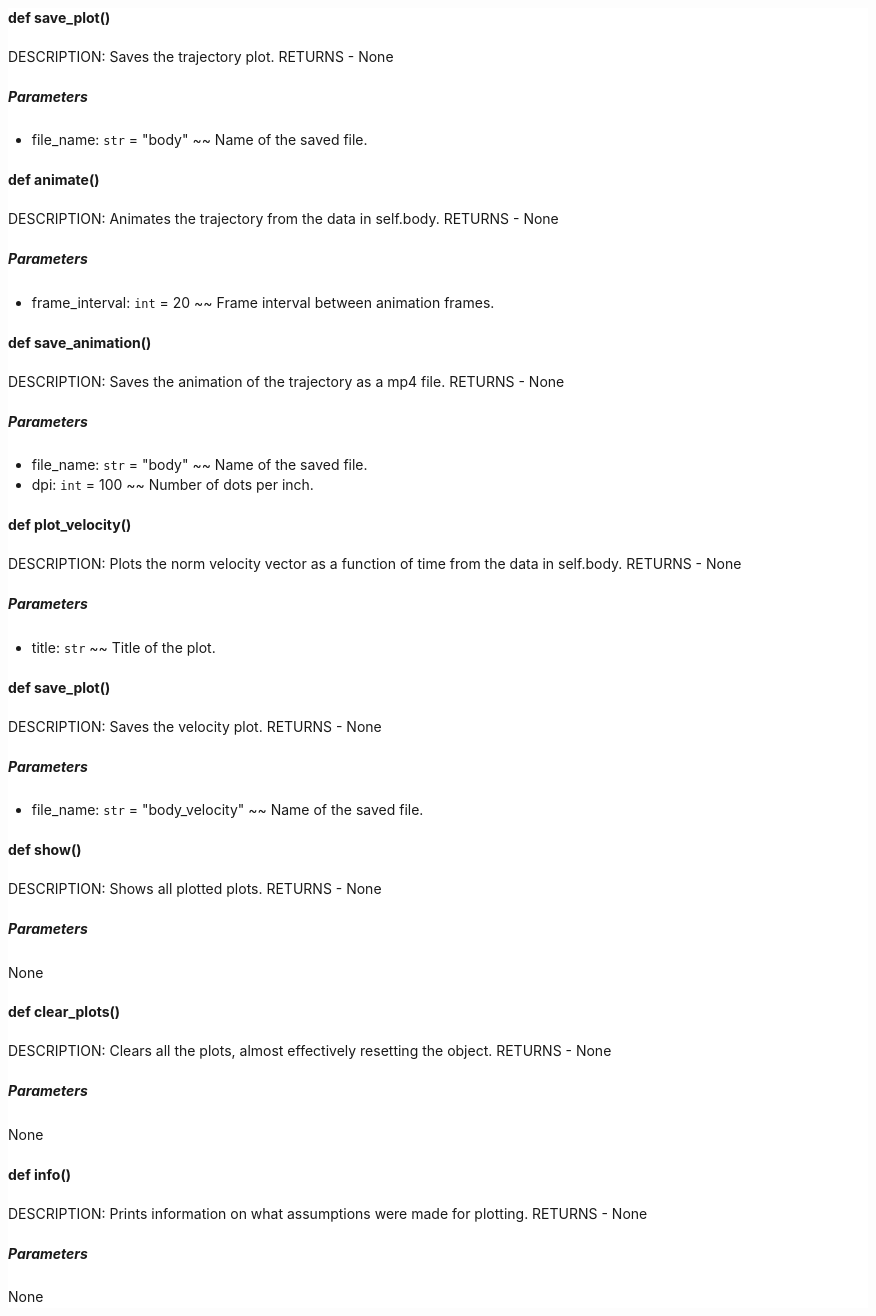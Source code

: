 #### def save\_plot()
DESCRIPTION: Saves the trajectory plot.
RETURNS - None
##### Parameters
- file\_name: `str` = "body" ~~ Name of the saved file.

#### def animate()
DESCRIPTION: Animates the trajectory from the data in self.body.
RETURNS - None
##### Parameters
- frame\_interval: `int` = 20 ~~ Frame interval between animation frames.

#### def save\_animation()
DESCRIPTION: Saves the animation of the trajectory as a mp4 file.
RETURNS - None
##### Parameters
- file\_name: `str` = "body" ~~ Name of the saved file.
- dpi: `int` = 100 ~~ Number of dots per inch. 

#### def plot\_velocity()
DESCRIPTION: Plots the norm velocity vector as a function of time from the data in self.body.
RETURNS - None
##### Parameters
- title: `str` ~~ Title of the plot.

#### def save\_plot()
DESCRIPTION: Saves the velocity plot.
RETURNS - None
##### Parameters
- file\_name: `str` = "body\_velocity" ~~ Name of the saved file.

#### def show()
DESCRIPTION: Shows all plotted plots.
RETURNS - None
##### Parameters
None

#### def clear\_plots()
DESCRIPTION: Clears all the plots, almost effectively resetting the object.
RETURNS - None
##### Parameters
None

#### def info()
DESCRIPTION: Prints information on what assumptions were made for plotting.
RETURNS - None
##### Parameters
None
